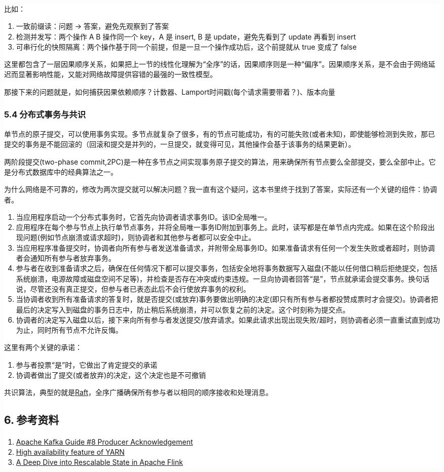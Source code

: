 比如：   
1. 一致前缀读：问题 -> 答案，避免先观察到了答案  
2. 检测并发写：两个操作 A B 操作同一个 key，A 是 insert, B 是 update，避免先看到了 update 再看到 insert  
3. 可串行化的快照隔离：两个操作基于同一个前提，但是一旦一个操作成功后，这个前提就从 true 变成了 false  

这里都包含了一层因果顺序关系，如果把上一节的线性化理解为“全序”的话，因果顺序则是一种“偏序”。因果顺序关系，是不会由于网络延迟而显著影响性能，又能对网络故障提供容错的最强的一致性模型。

那接下来的问题就是，如何捕获因果依赖顺序？计数器、Lamport时间戳(每个请求需要带着？)、版本向量

### 5.4 分布式事务与共识

单节点的原子提交，可以使用事务实现。多节点就复杂了很多，有的节点可能成功，有的可能失败(或者未知)，即使能够检测到失败，那已提交的事务是不能回滚的（回滚和提交是并列的，一旦提交，就变得可见，其他操作会基于该事务的结果更新）。  

两阶段提交(two-phase commit,2PC)是一种在多节点之间实现事务原子提交的算法，用来确保所有节点要么全部提交，要么全部中止。它是分布式数据库中的经典算法之一。  

为什么网络是不可靠的，修改为两次提交就可以解决问题？我一直有这个疑问，这本书里终于找到了答案，实际还有一个关键的组件：协调者。

1. 当应用程序启动一个分布式事务时，它首先向协调者请求事务ID。该ID全局唯一。  
2. 应用程序在每个参与节点上执行单节点事务，并将全局唯一事务ID附加到事务上。此时，读写都是在单节点内完成。如果在这个阶段出现问题(例如节点崩溃或请求超时)，则协调者和其他参与者都可以安全中止。  
3. 当应用程序准备提交时，协调者向所有参与者发送准备请求，并附带全局事务ID。如果准备请求有任何一个发生失败或者超时，则协调者会通知所有参与者放弃事务。  
4. 参与者在收到准备请求之后，确保在任何情况下都可以提交事务，包括安全地将事务数据写入磁盘(不能以任何借口稍后拒绝提交，包括系统崩溃，电源故障或磁盘空间不足等)，并检查是否存在冲突或约束违规。一旦向协调者回答“是”，节点就承诺会提交事务。换句话说，尽管还没有真正提交，但参与者已表态此后不会行使放弃事务的权利。  
5. 当协调者收到所有准备请求的答复时，就是否提交(或放弃)事务要做出明确的决定(即只有所有参与者都投赞成票时才会提交)。协调者把最后的决定写入到磁盘的事务日志中，防止稍后系统崩溃，并可以恢复之前的决定。这个时刻称为提交点。  
6. 协调者的决定写入磁盘以后，接下来向所有参与者发送提交/放弃请求。如果此请求出现出现失败/超时，则协调者必须一直重试直到成功为止，同时所有节点不允许反悔。  

这里有两个关键的承诺：  
1. 参与者投票“是”时，它做出了肯定提交的承诺      
2. 协调者做出了提交(或者放弃)的决定，这个决定也是不可撤销      

共识算法，典型的就是[Raft](https://izualzhy.cn/notes-on-raft)，全序广播确保所有参与者以相同的顺序接收和处理消息。

## 6. 参考资料

1. [Apache Kafka Guide #8 Producer Acknowledgement](https://medium.com/apache-kafka-from-zero-to-hero/apache-kafka-guide-8-producer-acknowledgement-9abb0dbe6ad1)  
2. [High availability feature of YARN
](https://www.alibabacloud.com/help/en/emr/emr-on-ecs/user-guide/high-availability-feature-of-yarn)  
3. [A Deep Dive into Rescalable State in Apache Flink](https://flink.apache.org/2017/07/04/a-deep-dive-into-rescalable-state-in-apache-flink/)  
